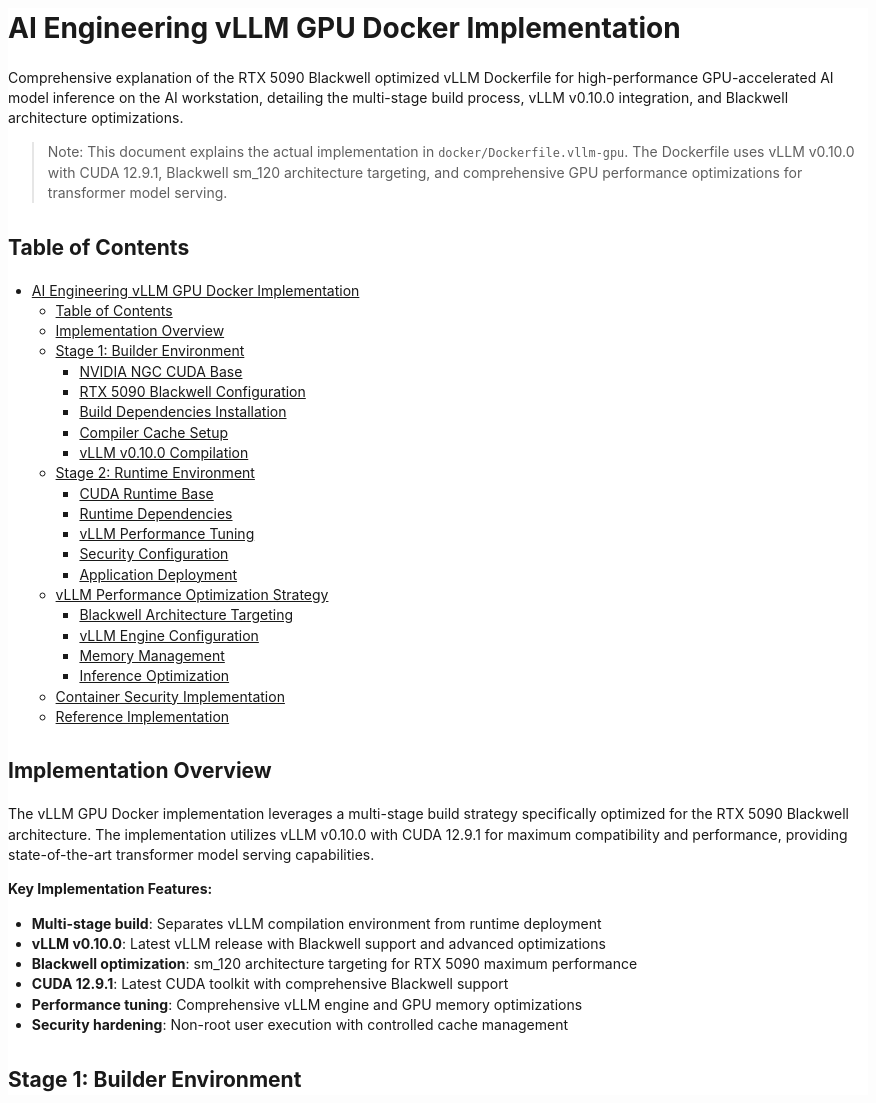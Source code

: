 # AI Engineering vLLM GPU Docker Implementation

Comprehensive explanation of the RTX 5090 Blackwell optimized vLLM Dockerfile for high-performance GPU-accelerated AI model inference on the AI workstation, detailing the multi-stage build process, vLLM v0.10.0 integration, and Blackwell architecture optimizations.

> Note: This document explains the actual implementation in `docker/Dockerfile.vllm-gpu`. The Dockerfile uses vLLM v0.10.0 with CUDA 12.9.1, Blackwell sm_120 architecture targeting, and comprehensive GPU performance optimizations for transformer model serving.

## Table of Contents

- [AI Engineering vLLM GPU Docker Implementation](#ai-engineering-vllm-gpu-docker-implementation)
  - [Table of Contents](#table-of-contents)
  - [Implementation Overview](#implementation-overview)
  - [Stage 1: Builder Environment](#stage-1-builder-environment)
    - [NVIDIA NGC CUDA Base](#nvidia-ngc-cuda-base)
    - [RTX 5090 Blackwell Configuration](#rtx-5090-blackwell-configuration)
    - [Build Dependencies Installation](#build-dependencies-installation)
    - [Compiler Cache Setup](#compiler-cache-setup)
    - [vLLM v0.10.0 Compilation](#vllm-v0100-compilation)
  - [Stage 2: Runtime Environment](#stage-2-runtime-environment)
    - [CUDA Runtime Base](#cuda-runtime-base)
    - [Runtime Dependencies](#runtime-dependencies)
    - [vLLM Performance Tuning](#vllm-performance-tuning)
    - [Security Configuration](#security-configuration)
    - [Application Deployment](#application-deployment)
  - [vLLM Performance Optimization Strategy](#vllm-performance-optimization-strategy)
    - [Blackwell Architecture Targeting](#blackwell-architecture-targeting)
    - [vLLM Engine Configuration](#vllm-engine-configuration)
    - [Memory Management](#memory-management)
    - [Inference Optimization](#inference-optimization)
  - [Container Security Implementation](#container-security-implementation)
  - [Reference Implementation](#reference-implementation)

## Implementation Overview

The vLLM GPU Docker implementation leverages a multi-stage build strategy specifically optimized for the RTX 5090 Blackwell architecture. The implementation utilizes vLLM v0.10.0 with CUDA 12.9.1 for maximum compatibility and performance, providing state-of-the-art transformer model serving capabilities.

**Key Implementation Features:**
- **Multi-stage build**: Separates vLLM compilation environment from runtime deployment
- **vLLM v0.10.0**: Latest vLLM release with Blackwell support and advanced optimizations
- **Blackwell optimization**: sm_120 architecture targeting for RTX 5090 maximum performance
- **CUDA 12.9.1**: Latest CUDA toolkit with comprehensive Blackwell support
- **Performance tuning**: Comprehensive vLLM engine and GPU memory optimizations
- **Security hardening**: Non-root user execution with controlled cache management

## Stage 1: Builder Environment

